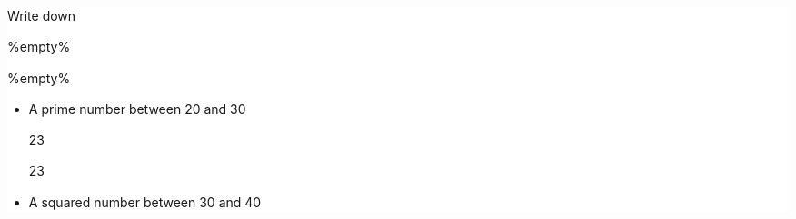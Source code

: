 Write down

</div>
<div class='workings'>
<div class='working'>

%empty%

</div>
</div>
<div class='answers'>
<div class='answer'>

%empty%

</div>
</div>
<ul class='subquestion TODO'>
<li>
<div class='question_envelope rag_red subquestion'>
<div class='topics'>
<ul>
</ul>
</div>
<div class='question subquestion'>

A prime number between $20$ and $30$

</div>
<div class='workings'>
<div class='working'>

$23$

</div>
</div>
<div class='answers'>
<div class='answer'>

$23$

</div>
</div>

</div>
</li>
<li>
<div class='question_envelope rag_red subquestion'>
<div class='topics'>
<ul>
</ul>
</div>
<div class='question subquestion'>

A squared number between $30$ and $40$

</div>
<div class='workings'>
<div class='working'>
